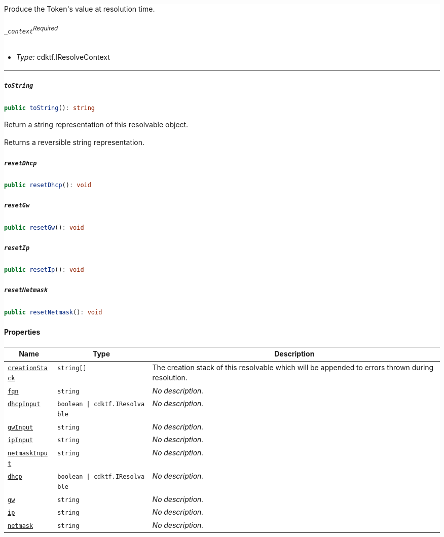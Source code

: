Produce the Token's value at resolution time.

###### `_context`<sup>Required</sup> <a name="_context" id="@cdktf/provider-vsphere.vnic.VnicIpv4OutputReference.resolve.parameter._context"></a>

- *Type:* cdktf.IResolveContext

---

##### `toString` <a name="toString" id="@cdktf/provider-vsphere.vnic.VnicIpv4OutputReference.toString"></a>

```typescript
public toString(): string
```

Return a string representation of this resolvable object.

Returns a reversible string representation.

##### `resetDhcp` <a name="resetDhcp" id="@cdktf/provider-vsphere.vnic.VnicIpv4OutputReference.resetDhcp"></a>

```typescript
public resetDhcp(): void
```

##### `resetGw` <a name="resetGw" id="@cdktf/provider-vsphere.vnic.VnicIpv4OutputReference.resetGw"></a>

```typescript
public resetGw(): void
```

##### `resetIp` <a name="resetIp" id="@cdktf/provider-vsphere.vnic.VnicIpv4OutputReference.resetIp"></a>

```typescript
public resetIp(): void
```

##### `resetNetmask` <a name="resetNetmask" id="@cdktf/provider-vsphere.vnic.VnicIpv4OutputReference.resetNetmask"></a>

```typescript
public resetNetmask(): void
```


#### Properties <a name="Properties" id="Properties"></a>

| **Name** | **Type** | **Description** |
| --- | --- | --- |
| <code><a href="#@cdktf/provider-vsphere.vnic.VnicIpv4OutputReference.property.creationStack">creationStack</a></code> | <code>string[]</code> | The creation stack of this resolvable which will be appended to errors thrown during resolution. |
| <code><a href="#@cdktf/provider-vsphere.vnic.VnicIpv4OutputReference.property.fqn">fqn</a></code> | <code>string</code> | *No description.* |
| <code><a href="#@cdktf/provider-vsphere.vnic.VnicIpv4OutputReference.property.dhcpInput">dhcpInput</a></code> | <code>boolean \| cdktf.IResolvable</code> | *No description.* |
| <code><a href="#@cdktf/provider-vsphere.vnic.VnicIpv4OutputReference.property.gwInput">gwInput</a></code> | <code>string</code> | *No description.* |
| <code><a href="#@cdktf/provider-vsphere.vnic.VnicIpv4OutputReference.property.ipInput">ipInput</a></code> | <code>string</code> | *No description.* |
| <code><a href="#@cdktf/provider-vsphere.vnic.VnicIpv4OutputReference.property.netmaskInput">netmaskInput</a></code> | <code>string</code> | *No description.* |
| <code><a href="#@cdktf/provider-vsphere.vnic.VnicIpv4OutputReference.property.dhcp">dhcp</a></code> | <code>boolean \| cdktf.IResolvable</code> | *No description.* |
| <code><a href="#@cdktf/provider-vsphere.vnic.VnicIpv4OutputReference.property.gw">gw</a></code> | <code>string</code> | *No description.* |
| <code><a href="#@cdktf/provider-vsphere.vnic.VnicIpv4OutputReference.property.ip">ip</a></code> | <code>string</code> | *No description.* |
| <code><a href="#@cdktf/provider-vsphere.vnic.VnicIpv4OutputReference.property.netmask">netmask</a></code> | <code>string</code> | *No description.* |